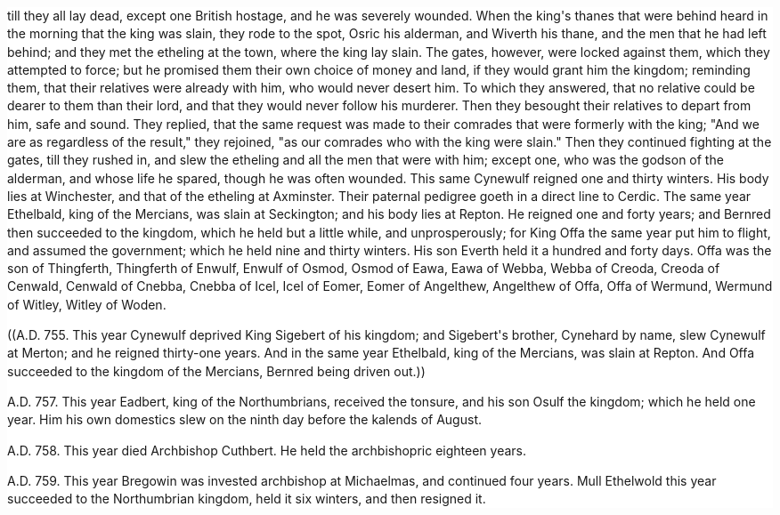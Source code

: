 till they all lay dead, except one British hostage, and he was
severely wounded.  When the king's thanes that were behind heard
in the morning that the king was slain, they rode to the spot,
Osric his alderman, and Wiverth his thane, and the men that he
had left behind; and they met the etheling at the town, where the
king lay slain.  The gates, however, were locked against them,
which they attempted to force; but he promised them their own
choice of money and land, if they would grant him the kingdom;
reminding them, that their relatives were already with him, who
would never desert him.  To which they answered, that no relative
could be dearer to them than their lord, and that they would
never follow his murderer.  Then they besought their relatives to
depart from him, safe and sound.  They replied, that the same
request was made to their comrades that were formerly with the
king; "And we are as regardless of the result," they rejoined,
"as our comrades who with the king were slain."  Then they
continued fighting at the gates, till they rushed in, and slew
the etheling and all the men that were with him; except one, who
was the godson of the alderman, and whose life he spared, though
he was often wounded.  This same Cynewulf reigned one and thirty
winters.  His body lies at Winchester, and that of the etheling
at Axminster.  Their paternal pedigree goeth in a direct line to
Cerdic.  The same year Ethelbald, king of the Mercians, was slain
at Seckington; and his body lies at Repton.  He reigned one and
forty years; and Bernred then succeeded to the kingdom, which he
held but a little while, and unprosperously; for King Offa the
same year put him to flight, and assumed the government; which he
held nine and thirty winters.  His son Everth held it a hundred
and forty days.  Offa was the son of Thingferth, Thingferth of
Enwulf, Enwulf of Osmod, Osmod of Eawa, Eawa of Webba, Webba of
Creoda, Creoda of Cenwald, Cenwald of Cnebba, Cnebba of Icel,
Icel of Eomer, Eomer of Angelthew, Angelthew of Offa, Offa of
Wermund, Wermund of Witley, Witley of Woden.

((A.D. 755.  This year Cynewulf deprived King Sigebert of his
kingdom; and Sigebert's brother, Cynehard by name, slew Cynewulf
at Merton; and he reigned thirty-one years.  And in the same year
Ethelbald, king of the Mercians, was slain at Repton.  And Offa
succeeded to the kingdom of the Mercians, Bernred being driven
out.))

A.D. 757.  This year Eadbert, king of the Northumbrians, received
the tonsure, and his son Osulf the kingdom; which he held one
year.  Him his own domestics slew on the ninth day before the
kalends of August.

A.D. 758.  This year died Archbishop Cuthbert.  He held the
archbishopric eighteen years.

A.D. 759.  This year Bregowin was invested archbishop at
Michaelmas, and continued four years.  Mull Ethelwold this year
succeeded to the Northumbrian kingdom, held it six winters, and
then resigned it.
